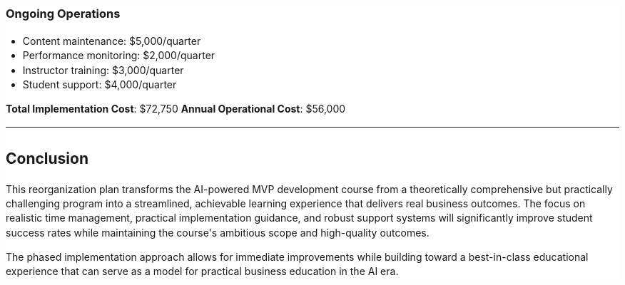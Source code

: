 ### Ongoing Operations
- Content maintenance: $5,000/quarter
- Performance monitoring: $2,000/quarter
- Instructor training: $3,000/quarter
- Student support: $4,000/quarter

**Total Implementation Cost**: $72,750
**Annual Operational Cost**: $56,000

---

## Conclusion

This reorganization plan transforms the AI-powered MVP development course from a theoretically comprehensive but practically challenging program into a streamlined, achievable learning experience that delivers real business outcomes. The focus on realistic time management, practical implementation guidance, and robust support systems will significantly improve student success rates while maintaining the course's ambitious scope and high-quality outcomes.

The phased implementation approach allows for immediate improvements while building toward a best-in-class educational experience that can serve as a model for practical business education in the AI era.
